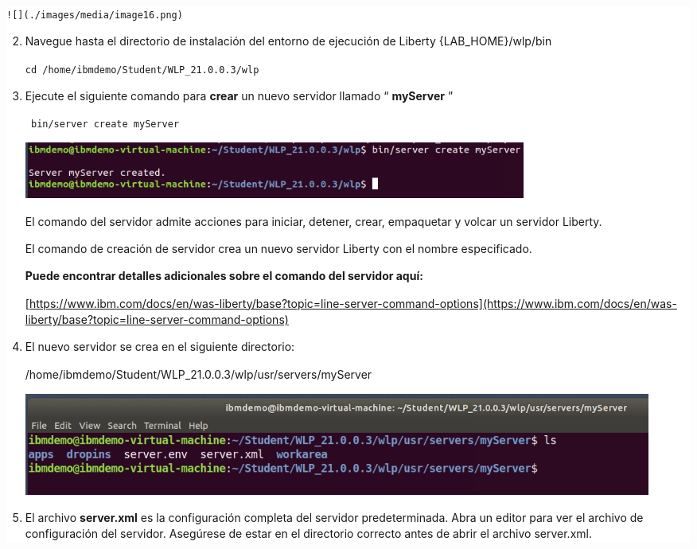     ![](./images/media/image16.png)

2. Navegue hasta el directorio de instalación del entorno de ejecución de Liberty {LAB_HOME}/wlp/bin

    ```
    cd /home/ibmdemo/Student/WLP_21.0.0.3/wlp
    ```

3. Ejecute el siguiente comando para **crear** un nuevo servidor llamado “ **myServer** ”

    ```
     bin/server create myServer
    ```

    ![](./images/media/image26.png)

    El comando del servidor admite acciones para iniciar, detener, crear, empaquetar y volcar un servidor Liberty.

    El comando de creación de servidor crea un nuevo servidor Liberty con el nombre especificado.

    **Puede encontrar detalles adicionales sobre el comando del servidor aquí:**

    [https://www.ibm.com/docs/en/was-liberty/base?topic=line-server-command-options](https://www.ibm.com/docs/en/was-liberty/base?topic=line-server-command-options)

4. El nuevo servidor se crea en el siguiente directorio:

    /home/ibmdemo/Student/WLP_21.0.0.3/wlp/usr/servers/myServer

    ![](./images/media/image27.png)

5. El archivo **server.xml** es la configuración completa del servidor predeterminada. Abra un editor para ver el archivo de configuración del servidor. Asegúrese de estar en el directorio correcto antes de abrir el archivo server.xml.
